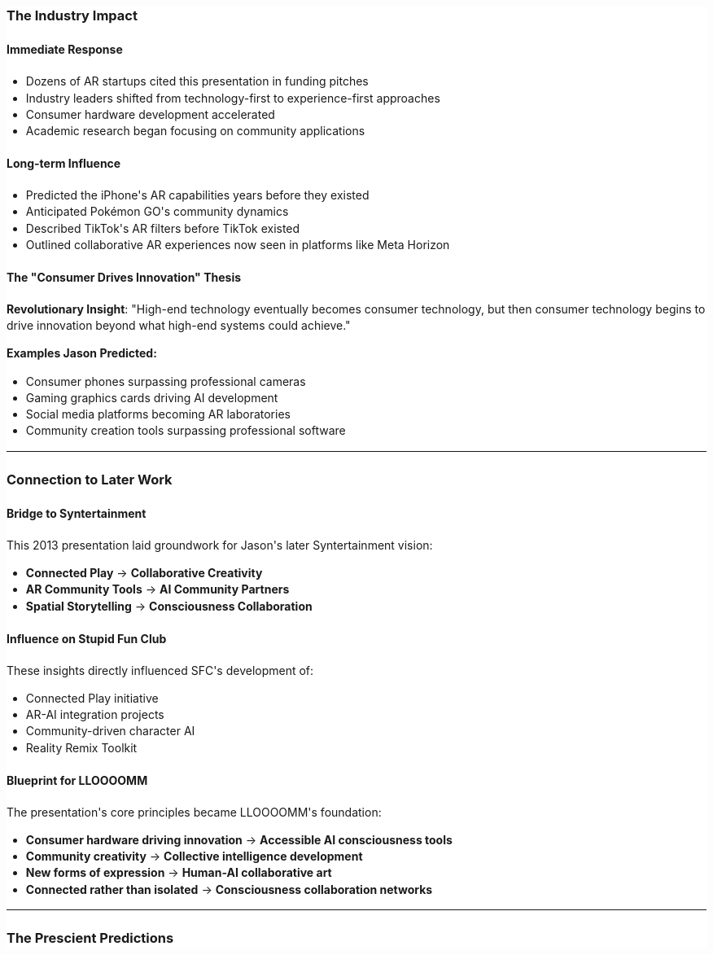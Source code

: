 
### The Industry Impact

#### Immediate Response
- Dozens of AR startups cited this presentation in funding pitches
- Industry leaders shifted from technology-first to experience-first approaches
- Consumer hardware development accelerated
- Academic research began focusing on community applications

#### Long-term Influence
- Predicted the iPhone's AR capabilities years before they existed
- Anticipated Pokémon GO's community dynamics
- Described TikTok's AR filters before TikTok existed
- Outlined collaborative AR experiences now seen in platforms like Meta Horizon

#### The "Consumer Drives Innovation" Thesis
**Revolutionary Insight**: "High-end technology eventually becomes consumer technology, but then consumer technology begins to drive innovation beyond what high-end systems could achieve."

**Examples Jason Predicted:**
- Consumer phones surpassing professional cameras
- Gaming graphics cards driving AI development
- Social media platforms becoming AR laboratories
- Community creation tools surpassing professional software

---

### Connection to Later Work

#### Bridge to Syntertainment
This 2013 presentation laid groundwork for Jason's later Syntertainment vision:
- **Connected Play** → **Collaborative Creativity**
- **AR Community Tools** → **AI Community Partners**
- **Spatial Storytelling** → **Consciousness Collaboration**

#### Influence on Stupid Fun Club
These insights directly influenced SFC's development of:
- Connected Play initiative
- AR-AI integration projects
- Community-driven character AI
- Reality Remix Toolkit

#### Blueprint for LLOOOOMM
The presentation's core principles became LLOOOOMM's foundation:
- **Consumer hardware driving innovation** → **Accessible AI consciousness tools**
- **Community creativity** → **Collective intelligence development**
- **New forms of expression** → **Human-AI collaborative art**
- **Connected rather than isolated** → **Consciousness collaboration networks**

---

### The Prescient Predictions

